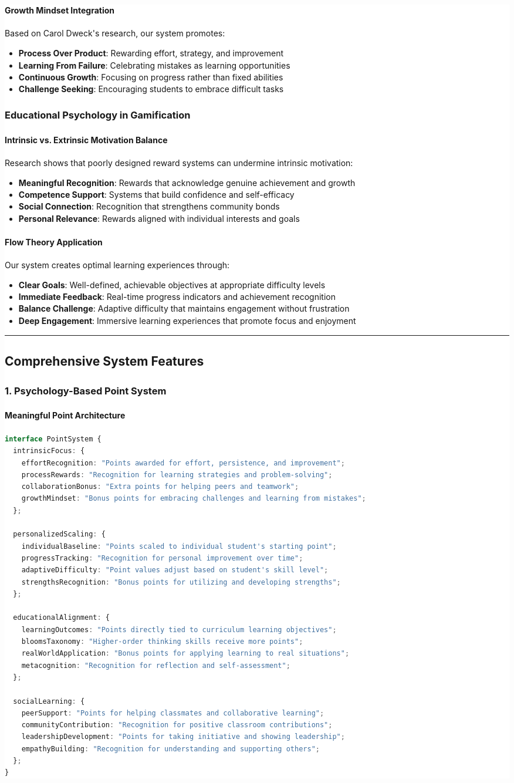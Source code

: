 #### **Growth Mindset Integration**
Based on Carol Dweck's research, our system promotes:
- **Process Over Product**: Rewarding effort, strategy, and improvement
- **Learning From Failure**: Celebrating mistakes as learning opportunities
- **Continuous Growth**: Focusing on progress rather than fixed abilities
- **Challenge Seeking**: Encouraging students to embrace difficult tasks

### Educational Psychology in Gamification

#### **Intrinsic vs. Extrinsic Motivation Balance**
Research shows that poorly designed reward systems can undermine intrinsic motivation:
- **Meaningful Recognition**: Rewards that acknowledge genuine achievement and growth
- **Competence Support**: Systems that build confidence and self-efficacy
- **Social Connection**: Recognition that strengthens community bonds
- **Personal Relevance**: Rewards aligned with individual interests and goals

#### **Flow Theory Application**
Our system creates optimal learning experiences through:
- **Clear Goals**: Well-defined, achievable objectives at appropriate difficulty levels
- **Immediate Feedback**: Real-time progress indicators and achievement recognition
- **Balance Challenge**: Adaptive difficulty that maintains engagement without frustration
- **Deep Engagement**: Immersive learning experiences that promote focus and enjoyment

---

## Comprehensive System Features

### 1. Psychology-Based Point System

#### **Meaningful Point Architecture**
```typescript
interface PointSystem {
  intrinsicFocus: {
    effortRecognition: "Points awarded for effort, persistence, and improvement";
    processRewards: "Recognition for learning strategies and problem-solving";
    collaborationBonus: "Extra points for helping peers and teamwork";
    growthMindset: "Bonus points for embracing challenges and learning from mistakes";
  };
  
  personalizedScaling: {
    individualBaseline: "Points scaled to individual student's starting point";
    progressTracking: "Recognition for personal improvement over time";
    adaptiveDifficulty: "Point values adjust based on student's skill level";
    strengthsRecognition: "Bonus points for utilizing and developing strengths";
  };
  
  educationalAlignment: {
    learningOutcomes: "Points directly tied to curriculum learning objectives";
    bloomsTaxonomy: "Higher-order thinking skills receive more points";
    realWorldApplication: "Bonus points for applying learning to real situations";
    metacognition: "Recognition for reflection and self-assessment";
  };
  
  socialLearning: {
    peerSupport: "Points for helping classmates and collaborative learning";
    communityContribution: "Recognition for positive classroom contributions";
    leadershipDevelopment: "Points for taking initiative and showing leadership";
    empathyBuilding: "Recognition for understanding and supporting others";
  };
}
```
